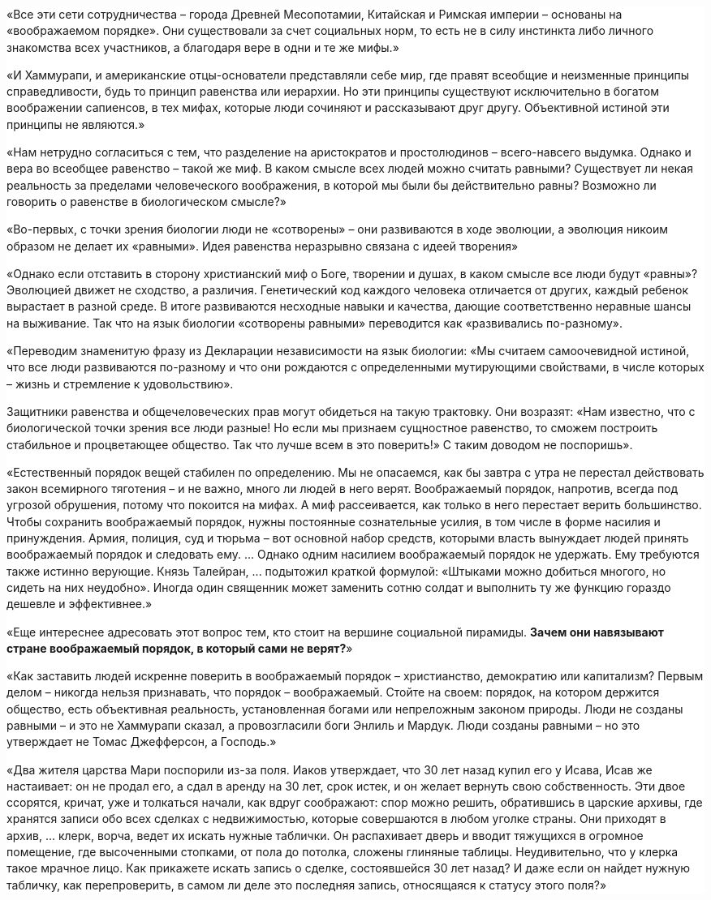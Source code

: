 «Все эти сети сотрудничества – города Древней Месопотамии, Китайская и Римская империи – основаны на «воображаемом порядке». Они существовали за счет социальных норм, то есть не в силу инстинкта либо личного знакомства всех участников, а благодаря вере в одни и те же мифы.»

«И Хаммурапи, и американские отцы-основатели представляли себе мир, где правят всеобщие и неизменные принципы справедливости, будь то принцип равенства или иерархии. Но эти принципы существуют исключительно в богатом воображении сапиенсов, в тех мифах, которые люди сочиняют и рассказывают друг другу. Объективной истиной эти принципы не являются.»

«Нам нетрудно согласиться с тем, что разделение на аристократов и простолюдинов – всего-навсего выдумка. Однако и вера во всеобщее равенство – такой же миф. В каком смысле всех людей можно считать равными? Существует ли некая реальность за пределами человеческого воображения, в которой мы были бы действительно равны? Возможно ли говорить о равенстве в биологическом смысле?»

«Во-первых, с точки зрения биологии люди не «сотворены» – они развиваются в ходе эволюции, а эволюция никоим образом не делает их «равными». Идея равенства неразрывно связана с идеей творения»

«Однако если отставить в сторону христианский миф о Боге, творении и душах, в каком смысле все люди будут «равны»? Эволюцией движет не сходство, а различия. Генетический код каждого человека отличается от других, каждый ребенок вырастает в разной среде. В итоге развиваются несходные навыки и качества, дающие соответственно неравные шансы на выживание. Так что на язык биологии «сотворены равными» переводится как «развивались по-разному».

«Переводим знаменитую фразу из Декларации независимости на язык биологии: «Мы считаем самоочевидной истиной, что все люди развиваются по-разному и что они рождаются с определенными мутирующими свойствами, в числе которых – жизнь и стремление к удовольствию».

Защитники равенства и общечеловеческих прав могут обидеться на такую трактовку. Они возразят: «Нам известно, что с биологической точки зрения все люди разные! Но если мы признаем сущностное равенство, то сможем построить стабильное и процветающее общество. Так что лучше всем в это поверить!» С таким доводом не поспоришь».


«Естественный порядок вещей стабилен по определению. Мы не опасаемся, как бы завтра с утра не перестал действовать закон всемирного тяготения – и не важно, много ли людей в него верят. Воображаемый порядок, напротив, всегда под угрозой обрушения, потому что покоится на мифах. А миф рассеивается, как только в него перестает верить большинство. Чтобы сохранить воображаемый порядок, нужны постоянные сознательные усилия, в том числе в форме насилия и принуждения. Армия, полиция, суд и тюрьма – вот основной набор средств, которыми власть вынуждает людей принять воображаемый порядок и следовать ему. 
...
Однако одним насилием воображаемый порядок не удержать. Ему требуются также истинно верующие. Князь Талейран, ... подытожил краткой формулой: «Штыками можно добиться многого, но сидеть на них неудобно». Иногда один священник может заменить сотню солдат и выполнить ту же функцию гораздо дешевле и эффективнее.»

«Еще интереснее адресовать этот вопрос тем, кто стоит на вершине социальной пирамиды. **Зачем они навязывают стране воображаемый порядок, в который сами не верят?**»

«Как заставить людей искренне поверить в воображаемый порядок – христианство, демократию или капитализм? Первым делом – никогда нельзя признавать, что порядок – воображаемый. Стойте на своем: порядок, на котором держится общество, есть объективная реальность, установленная богами или непреложным законом природы. Люди не созданы равными – и это не Хаммурапи сказал, а провозгласили боги Энлиль и Мардук. Люди созданы равными – но это утверждает не Томас Джефферсон, а Господь.»

«Два жителя царства Мари поспорили из-за поля. Иаков утверждает, что 30 лет назад купил его у Исава, Исав же настаивает: он не продал его, а сдал в аренду на 30 лет, срок истек, и он желает вернуть свою собственность. Эти двое ссорятся, кричат, уже и толкаться начали, как вдруг соображают: спор можно решить, обратившись в царские архивы, где хранятся записи обо всех сделках с недвижимостью, которые совершаются в любом уголке страны. Они приходят в архив, ... клерк, ворча, ведет их искать нужные таблички. Он распахивает дверь и вводит тяжущихся в огромное помещение, где высоченными стопками, от пола до потолка, сложены глиняные таблицы. Неудивительно, что у клерка такое мрачное лицо. Как прикажете искать запись о сделке, состоявшейся 30 лет назад? И даже если он найдет нужную табличку, как перепроверить, в самом ли деле это последняя запись, относящаяся к статусу этого поля?»
